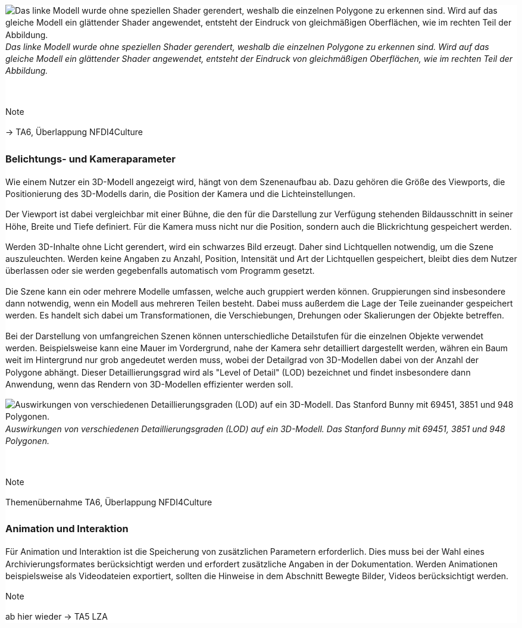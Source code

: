 ![Das linke Modell wurde ohne speziellen Shader gerendert, weshalb die einzelnen Polygone zu erkennen sind. Wird auf das gleiche Modell ein glättender Shader angewendet, entsteht der Eindruck von gleichmäßigen Oberflächen, wie im rechten Teil der Abbildung.](./_media/3D_Render.png)
*Das linke Modell wurde ohne speziellen Shader gerendert, weshalb die einzelnen Polygone zu erkennen sind. Wird auf das gleiche Modell ein glättender Shader angewendet, entsteht der Eindruck von gleichmäßigen Oberflächen, wie im rechten Teil der Abbildung.*

<br/>

> [!NOTE]
> -> TA6, Überlappung NFDI4Culture

### Belichtungs- und Kameraparameter

Wie einem Nutzer ein 3D-Modell angezeigt wird, hängt von dem Szenenaufbau ab. Dazu gehören die Größe des Viewports, die Positionierung des 3D-Modells darin, die Position der Kamera und die Lichteinstellungen.

Der Viewport ist dabei vergleichbar mit einer Bühne, die den für die Darstellung zur Verfügung stehenden Bildausschnitt in seiner Höhe, Breite und Tiefe definiert. Für die Kamera muss nicht nur die Position, sondern auch die Blickrichtung gespeichert werden.

Werden 3D-Inhalte ohne Licht gerendert, wird ein schwarzes Bild erzeugt. Daher sind Lichtquellen notwendig, um die Szene auszuleuchten. Werden keine Angaben zu Anzahl, Position, Intensität und Art der Lichtquellen gespeichert, bleibt dies dem Nutzer überlassen oder sie werden gegebenfalls automatisch vom Programm gesetzt.

Die Szene kann ein oder mehrere Modelle umfassen, welche auch gruppiert werden können. Gruppierungen sind insbesondere dann notwendig, wenn ein Modell aus mehreren Teilen besteht. Dabei muss außerdem die Lage der Teile zueinander gespeichert werden. Es handelt sich dabei um Transformationen, die Verschiebungen, Drehungen oder Skalierungen der Objekte betreffen.

Bei der Darstellung von umfangreichen Szenen können unterschiedliche Detailstufen für die einzelnen Objekte verwendet werden. Beispielsweise kann eine Mauer im Vordergrund, nahe der Kamera sehr detailliert dargestellt werden, währen ein Baum weit im Hintergrund nur grob angedeutet werden muss, wobei der Detailgrad von 3D-Modellen dabei von der Anzahl der Polygone abhängt. Dieser Detaillierungsgrad wird als "Level of Detail" (LOD) bezeichnet und findet insbesondere dann Anwendung, wenn das Rendern von 3D-Modellen effizienter werden soll.

![Auswirkungen von verschiedenen Detaillierungsgraden (LOD) auf ein 3D-Modell. Das Stanford Bunny mit 69451, 3851 und 948 Polygonen.](./_media/3D_LOD.png)
*Auswirkungen von verschiedenen Detaillierungsgraden (LOD) auf ein 3D-Modell. Das Stanford Bunny mit 69451, 3851 und 948 Polygonen.*

<br/>

> [!NOTE]
> Themenübernahme TA6, Überlappung NFDI4Culture

### Animation und Interaktion

Für Animation und Interaktion ist die Speicherung von zusätzlichen Parametern erforderlich. Dies muss bei der Wahl eines Archivierungsformates berücksichtigt werden und erfordert zusätzliche Angaben in der Dokumentation. Werden Animationen beispielsweise als Videodateien exportiert, sollten die Hinweise in dem Abschnitt Bewegte Bilder, Videos berücksichtigt werden.

> [!Note]
> ab hier wieder -> TA5 LZA
